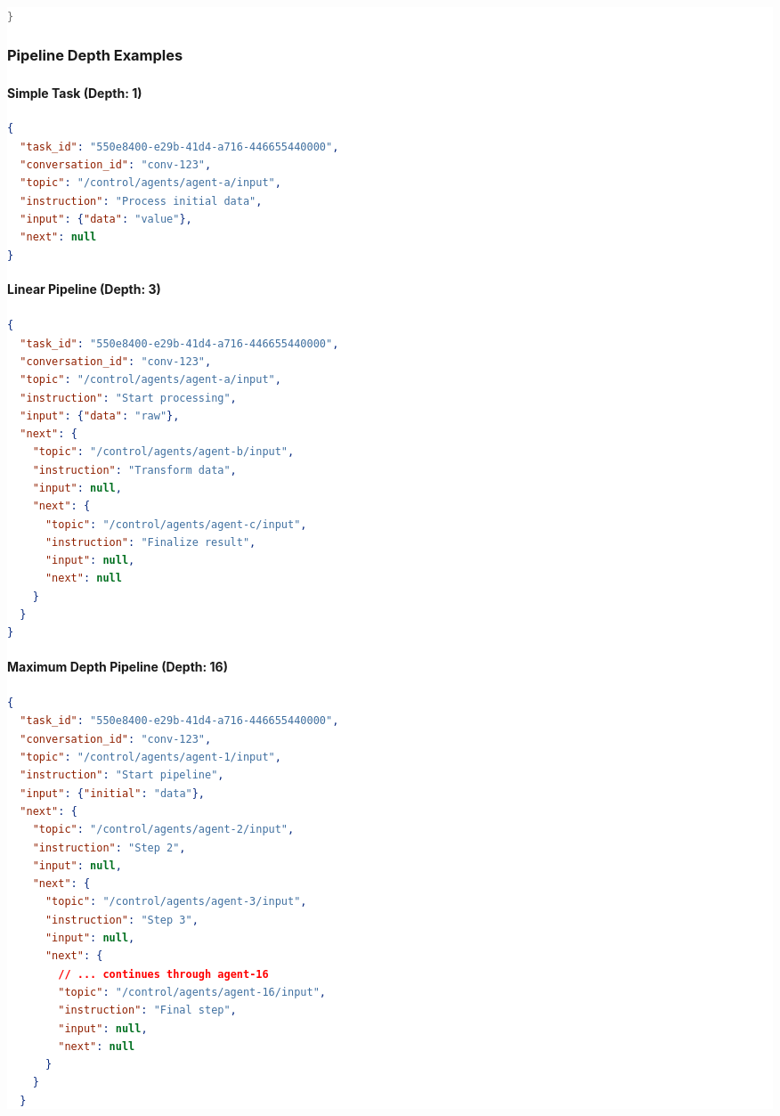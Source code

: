 ```rust
}
```

### Pipeline Depth Examples

#### Simple Task (Depth: 1)
```json
{
  "task_id": "550e8400-e29b-41d4-a716-446655440000",
  "conversation_id": "conv-123",
  "topic": "/control/agents/agent-a/input",
  "instruction": "Process initial data",
  "input": {"data": "value"},
  "next": null
}
```

#### Linear Pipeline (Depth: 3)
```json
{
  "task_id": "550e8400-e29b-41d4-a716-446655440000",
  "conversation_id": "conv-123",
  "topic": "/control/agents/agent-a/input",
  "instruction": "Start processing",
  "input": {"data": "raw"},
  "next": {
    "topic": "/control/agents/agent-b/input",
    "instruction": "Transform data",
    "input": null,
    "next": {
      "topic": "/control/agents/agent-c/input",
      "instruction": "Finalize result",
      "input": null,
      "next": null
    }
  }
}
```

#### Maximum Depth Pipeline (Depth: 16)
```json
{
  "task_id": "550e8400-e29b-41d4-a716-446655440000",
  "conversation_id": "conv-123",
  "topic": "/control/agents/agent-1/input",
  "instruction": "Start pipeline",
  "input": {"initial": "data"},
  "next": {
    "topic": "/control/agents/agent-2/input",
    "instruction": "Step 2",
    "input": null,
    "next": {
      "topic": "/control/agents/agent-3/input",
      "instruction": "Step 3",
      "input": null,
      "next": {
        // ... continues through agent-16
        "topic": "/control/agents/agent-16/input",
        "instruction": "Final step",
        "input": null,
        "next": null
      }
    }
  }
```